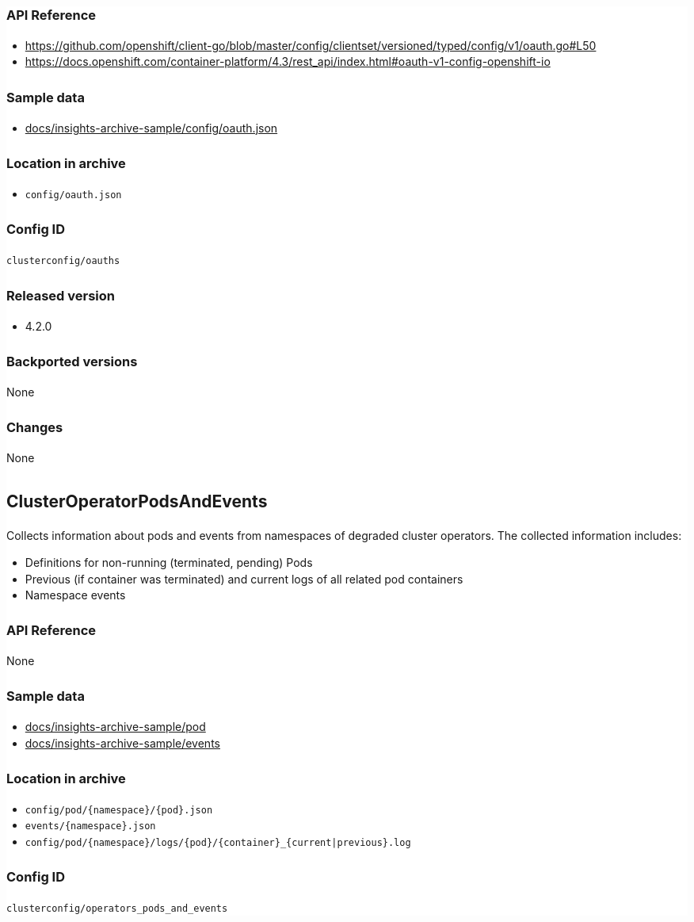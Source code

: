 ### API Reference
- https://github.com/openshift/client-go/blob/master/config/clientset/versioned/typed/config/v1/oauth.go#L50
- https://docs.openshift.com/container-platform/4.3/rest_api/index.html#oauth-v1-config-openshift-io

### Sample data
- [docs/insights-archive-sample/config/oauth.json](./insights-archive-sample/config/oauth.json)

### Location in archive
- `config/oauth.json`

### Config ID
`clusterconfig/oauths`

### Released version
- 4.2.0

### Backported versions
None

### Changes
None


## ClusterOperatorPodsAndEvents

Collects information about pods
and events from namespaces of degraded cluster operators. The collected
information includes:

- Definitions for non-running (terminated, pending) Pods
- Previous (if container was terminated) and current logs of all related pod containers
- Namespace events

### API Reference
None

### Sample data
- [docs/insights-archive-sample/pod](./insights-archive-sample/pod)
- [docs/insights-archive-sample/events](./insights-archive-sample/events)

### Location in archive
- `config/pod/{namespace}/{pod}.json`
- `events/{namespace}.json`
- `config/pod/{namespace}/logs/{pod}/{container}_{current|previous}.log`

### Config ID
`clusterconfig/operators_pods_and_events`
